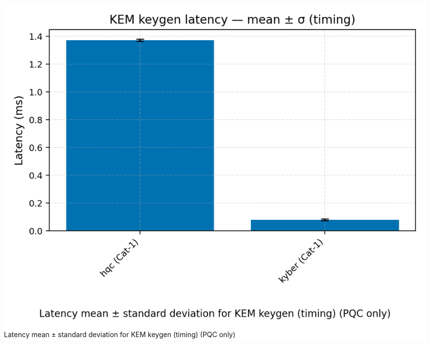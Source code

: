 ![20251007T091128Z/category_1/latency_distribution_timing_pqc_kem_keygen.png](20251007T091128Z/category_1/latency_distribution_timing_pqc_kem_keygen.png)

Latency mean ± standard deviation for KEM keygen (timing) (PQC only)
